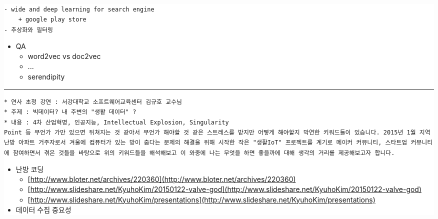     - wide and deep learning for search engine
        + google play store
    - 추상화와 필터링
* QA
    - word2vec vs doc2vec
    - ...
    - serendipity

---

```
* 연사 초청 강연 : 서강대학교 소프트웨어교육센터 김규호 교수님
* 주제 : 빅데이터? 내 주변의 "생활 데이터" ?
* 내용 : 4차 산업혁명, 인공지능, Intellectual Explosion, Singularity
Point 등 무언가 가만 있으면 뒤쳐지는 것 같아서 무언가 해야할 것 같은 스트레스를 받지만 어떻게 해야할지 막연한 키워드들이 있습니다. 2015년 1월 지역 난방 아파트 거주자로서 겨울에 컴퓨터가 있는 방이 춥다는 문제의 해결을 위해 시작한 작은 "생활IoT" 프로젝트를 계기로 메이커 커뮤니티, 스타트업 커뮤니티에 참여하면서 겪은 것들을 바탕으로 위의 키워드들을 해석해보고 이 와중에 나는 무엇을 하면 좋을까에 대해 생각의 거리를 제공해보고자 합니다.
```

* 난방 코딩
    - [http://www.bloter.net/archives/220360](http://www.bloter.net/archives/220360)
    - [http://www.slideshare.net/KyuhoKim/20150122-valve-god](http://www.slideshare.net/KyuhoKim/20150122-valve-god)
    - [http://www.slideshare.net/KyuhoKim/presentations](http://www.slideshare.net/KyuhoKim/presentations)
* 데이터 수집 중요성

